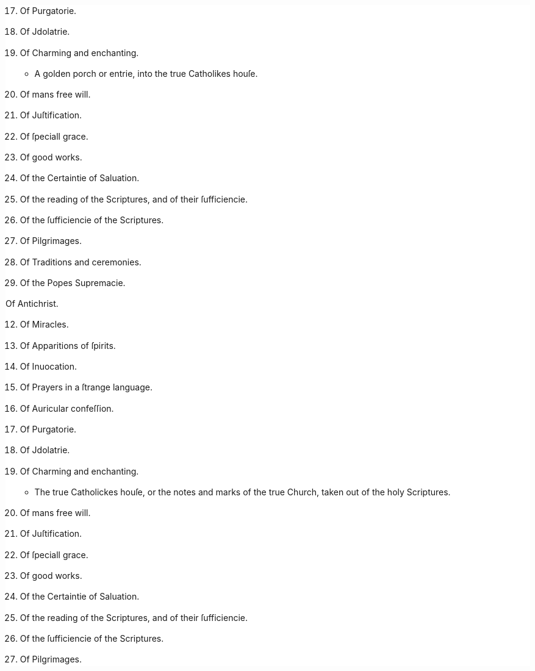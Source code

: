 17. Of Purgatorie.

18. Of Jdolatrie.

19. Of Charming and enchanting.

      * A golden porch or entrie, into the true Catholikes houſe.

1. Of mans free will.

2. Of Juſtification.

3. Of ſpeciall grace.

4. Of good works.

5. Of the Certaintie of Saluation.

6. Of the reading of the Scriptures, and of their ſufficiencie.

7. Of the ſufficiencie of the Scriptures.

8. Of Pilgrimages.

9. Of Traditions and ceremonies.

10. Of the Popes Supremacie.

Of Antichrist.

12. Of Miracles.

13. Of Apparitions of ſpirits.

14. Of Inuocation.

15. Of Prayers in a ſtrange language.

16. Of Auricular confeſſion.

17. Of Purgatorie.

18. Of Jdolatrie.

19. Of Charming and enchanting.

      * The true Catholickes houſe, or the notes and marks of the true Church, taken out of the holy Scriptures.

1. Of mans free will.

2. Of Juſtification.

3. Of ſpeciall grace.

4. Of good works.

5. Of the Certaintie of Saluation.

6. Of the reading of the Scriptures, and of their ſufficiencie.

7. Of the ſufficiencie of the Scriptures.

8. Of Pilgrimages.
